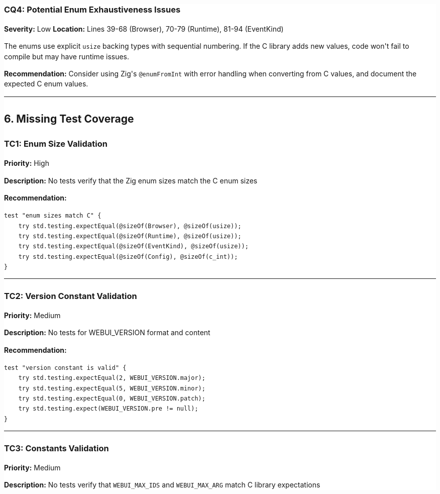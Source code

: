 
### CQ4: Potential Enum Exhaustiveness Issues
**Severity:** Low
**Location:** Lines 39-68 (Browser), 70-79 (Runtime), 81-94 (EventKind)

The enums use explicit `usize` backing types with sequential numbering. If the C library adds new values, code won't fail to compile but may have runtime issues.

**Recommendation:** Consider using Zig's `@enumFromInt` with error handling when converting from C values, and document the expected C enum values.

---

## 6. Missing Test Coverage

### TC1: Enum Size Validation
**Priority:** High

**Description:** No tests verify that the Zig enum sizes match the C enum sizes

**Recommendation:**
```zig
test "enum sizes match C" {
    try std.testing.expectEqual(@sizeOf(Browser), @sizeOf(usize));
    try std.testing.expectEqual(@sizeOf(Runtime), @sizeOf(usize));
    try std.testing.expectEqual(@sizeOf(EventKind), @sizeOf(usize));
    try std.testing.expectEqual(@sizeOf(Config), @sizeOf(c_int));
}
```

---

### TC2: Version Constant Validation
**Priority:** Medium

**Description:** No tests for WEBUI_VERSION format and content

**Recommendation:**
```zig
test "version constant is valid" {
    try std.testing.expectEqual(2, WEBUI_VERSION.major);
    try std.testing.expectEqual(5, WEBUI_VERSION.minor);
    try std.testing.expectEqual(0, WEBUI_VERSION.patch);
    try std.testing.expect(WEBUI_VERSION.pre != null);
}
```

---

### TC3: Constants Validation
**Priority:** Medium

**Description:** No tests verify that `WEBUI_MAX_IDS` and `WEBUI_MAX_ARG` match C library expectations
